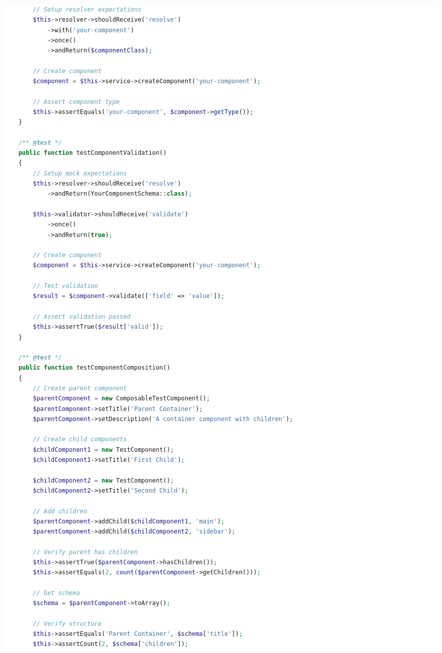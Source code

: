 ```php
        // Setup resolver expectations
        $this->resolver->shouldReceive('resolve')
            ->with('your-component')
            ->once()
            ->andReturn($componentClass);
            
        // Create component
        $component = $this->service->createComponent('your-component');
        
        // Assert component type
        $this->assertEquals('your-component', $component->getType());
    }
    
    /** @test */
    public function testComponentValidation()
    {
        // Setup mock expectations
        $this->resolver->shouldReceive('resolve')
            ->andReturn(YourComponentSchema::class);
            
        $this->validator->shouldReceive('validate')
            ->once()
            ->andReturn(true);
        
        // Create component
        $component = $this->service->createComponent('your-component');
        
        // Test validation
        $result = $component->validate(['field' => 'value']);
        
        // Assert validation passed
        $this->assertTrue($result['valid']);
    }
    
    /** @test */
    public function testComponentComposition()
    {
        // Create parent component
        $parentComponent = new ComposableTestComponent();
        $parentComponent->setTitle('Parent Container');
        $parentComponent->setDescription('A container component with children');
        
        // Create child components
        $childComponent1 = new TestComponent();
        $childComponent1->setTitle('First Child');
        
        $childComponent2 = new TestComponent();
        $childComponent2->setTitle('Second Child');
        
        // Add children
        $parentComponent->addChild($childComponent1, 'main');
        $parentComponent->addChild($childComponent2, 'sidebar');
        
        // Verify parent has children
        $this->assertTrue($parentComponent->hasChildren());
        $this->assertEquals(2, count($parentComponent->getChildren()));
        
        // Get schema
        $schema = $parentComponent->toArray();
        
        // Verify structure
        $this->assertEquals('Parent Container', $schema['title']);
        $this->assertCount(2, $schema['children']);
```